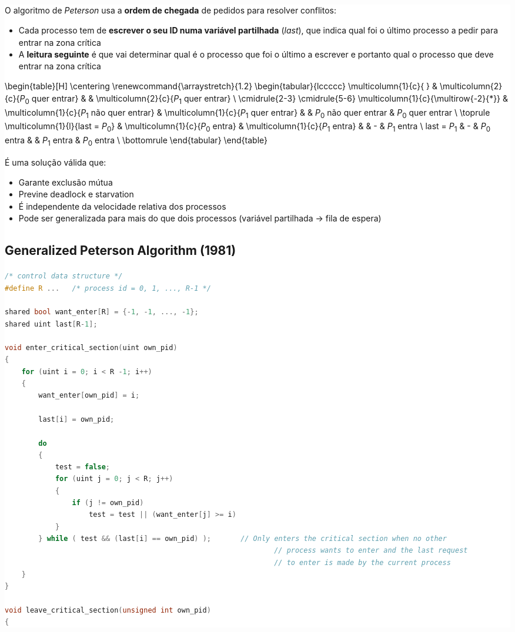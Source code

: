 O algoritmo de _Peterson_ usa a **ordem de chegada** de pedidos para resolver conflitos:

- Cada processo tem de **escrever o seu ID numa variável partilhada** (_last_), que indica qual foi o último processo a pedir para entrar na zona crítica
- A **leitura seguinte** é que vai determinar qual é o processo que foi o último a escrever e portanto qual o processo que deve entrar na zona crítica



\begin{table}[H]
\centering
\renewcommand{\arraystretch}{1.2}
\begin{tabular}{lccccc}
\multicolumn{1}{c}{ } & \multicolumn{2}{c}{$P_0$ quer entrar} & & \multicolumn{2}{c}{$P_1$ quer entrar} \\ \cmidrule{2-3} \cmidrule{5-6}
\multicolumn{1}{c}{\multirow{-2}{*}} & \multicolumn{1}{c}{$P_1$ não quer entrar} & \multicolumn{1}{c}{$P_1$ quer entrar} & & $P_0$ não quer entrar & $P_0$ quer entrar \\ \toprule
\multicolumn{1}{l}{last = $P_0$} & \multicolumn{1}{c}{$P_0$ entra} & \multicolumn{1}{c}{$P_1$ entra} & & - & $P_1$ entra \\
last = $P_1$ & - & $P_0$ entra & & $P_1$ entra & $P_0$ entra \\ \bottomrule
\end{tabular}
\end{table}


É uma solução válida que:

- Garante exclusão mútua
- Previne deadlock e starvation
- É independente da velocidade relativa dos processos 
- Pode ser generalizada para mais do que dois processos (variável partilhada -> fila de espera)

## Generalized Peterson Algorithm (1981)

```c
/* control data structure */
#define R ... 	/* process id = 0, 1, ..., R-1 */

shared bool want_enter[R] = {-1, -1, ..., -1};
shared uint last[R-1];

void enter_critical_section(uint own_pid)
{
	for (uint i = 0; i < R -1; i++)				
	{
		want_enter[own_pid] = i;		
		
		last[i] = own_pid;

		do
		{
			test = false;
			for (uint j = 0; j < R; j++)
			{
				if (j != own_pid)
					test = test || (want_enter[j] >= i)
			}
		} while ( test && (last[i] == own_pid) );		// Only enters the critical section when no other
																// process wants to enter and the last request
																// to enter is made by the current process
	}
}

void leave_critical_section(unsigned int own_pid)
{
```